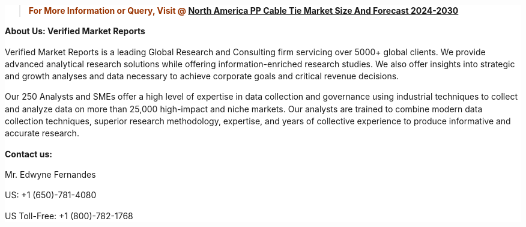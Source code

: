 </li></ol></body></html></p><blockquote><p><span style="color: #993300;"><strong>For More Information or Query, Visit @ <a href="https://www.verifiedmarketreports.com/product/pp-cable-tie-market/">North America PP Cable Tie Market Size And Forecast 2024-2030</a></strong></span></p></blockquote><p><strong>About Us: Verified Market Reports</strong></p><p>Verified Market Reports is a leading Global Research and Consulting firm servicing over 5000+ global clients. We provide advanced analytical research solutions while offering information-enriched research studies. We also offer insights into strategic and growth analyses and data necessary to achieve corporate goals and critical revenue decisions.</p><p>Our 250 Analysts and SMEs offer a high level of expertise in data collection and governance using industrial techniques to collect and analyze data on more than 25,000 high-impact and niche markets. Our analysts are trained to combine modern data collection techniques, superior research methodology, expertise, and years of collective experience to produce informative and accurate research.</p><p><strong>Contact us:</strong></p><p>Mr. Edwyne Fernandes</p><p>US: +1 (650)-781-4080</p><p>US Toll-Free: +1 (800)-782-1768</p>
